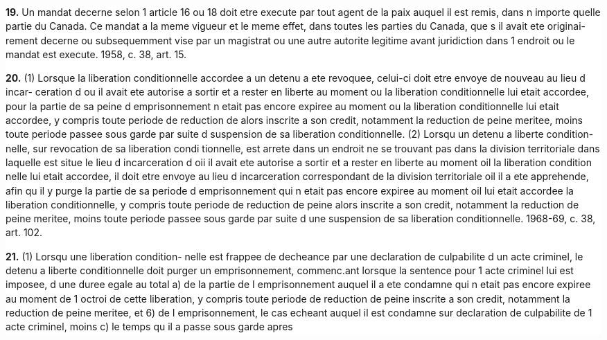 **19.** Un mandat decerne selon 1 article 16
ou 18 doit etre execute par tout agent de la
paix auquel il est remis, dans n importe quelle
partie du Canada. Ce mandat a la meme
vigueur et le meme effet, dans toutes les
parties du Canada, que s il avait ete originai-
rement decerne ou subsequemment vise par
un magistrat ou une autre autorite legitime
avant juridiction dans 1 endroit ou le mandat
est execute. 1958, c. 38, art. 15.

**20.** (1) Lorsque la liberation conditionnelle
accordee a un detenu a ete revoquee, celui-ci
doit etre envoye de nouveau au lieu d incar-
ceration d ou il avait ete autorise a sortir et a
rester en liberte au moment ou la liberation
conditionnelle lui etait accordee, pour
la partie de sa peine d emprisonnement
n etait pas encore expiree au moment ou la
liberation conditionnelle lui etait accordee, y
compris toute periode de reduction de
alors inscrite a son credit, notamment la
reduction de peine meritee, moins toute
periode passee sous garde par suite d
suspension de sa liberation conditionnelle.
(2) Lorsqu un detenu a liberte condition-
nelle, sur revocation de sa liberation condi
tionnelle, est arrete dans un endroit ne se
trouvant pas dans la division territoriale dans
laquelle est situe le lieu d incarceration d oii
il avait ete autorise a sortir et a rester en
liberte au moment oil la liberation condition
nelle lui etait accordee, il doit etre envoye au
lieu d incarceration correspondant de la
division territoriale oil il a ete apprehende,
afin qu il y purge la partie de sa periode
d emprisonnement qui n etait pas encore
expiree au moment oil lui etait accordee la
liberation conditionnelle, y compris toute
periode de reduction de peine alors inscrite a
son credit, notamment la reduction de peine
meritee, moins toute periode passee sous garde
par suite d une suspension de sa liberation
conditionnelle. 1968-69, c. 38, art. 102.

**21.** (1) Lorsqu une liberation condition-
nelle est frappee de decheance par une
declaration de culpabilite d un acte criminel,
le detenu a liberte conditionnelle doit purger
un emprisonnement, commenc.ant lorsque la
sentence pour 1 acte criminel lui est imposee,
d une duree egale au total
a) de la partie de I emprisonnement auquel
il a ete condamne qui n etait pas encore
expiree au moment de 1 octroi de cette
liberation, y compris toute periode de
reduction de peine inscrite a son credit,
notamment la reduction de peine meritee,
et
6) de I emprisonnement, le cas echeant
auquel il est condamne sur declaration de
culpabilite de 1 acte criminel,
moins
c) le temps qu il a passe sous garde apres